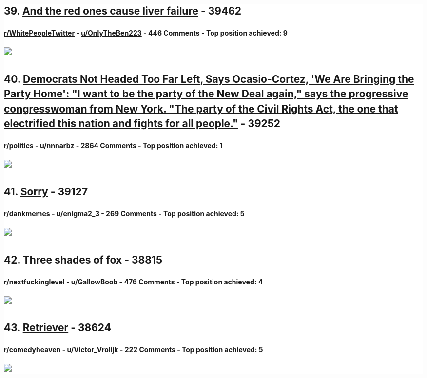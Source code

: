 ## 39. [And the red ones cause liver failure](http://reddit.com/r/WhitePeopleTwitter/comments/dxqjyl/and_the_red_ones_cause_liver_failure/) - 39462
#### [r/WhitePeopleTwitter](http://reddit.com/r/WhitePeopleTwitter) - [u/OnlyTheBen223](http://reddit.com/u/OnlyTheBen223) - 446 Comments - Top position achieved: 9

<a href="https://i.redd.it/8fjmi7gglaz31.jpg"><img src="https://b.thumbs.redditmedia.com/NF-FXGzxEIpStbImOCEuKC6NYytAl4JJ8HzNPwrr2TQ.jpg"></img></a>

## 40. [Democrats Not Headed Too Far Left, Says Ocasio-Cortez, 'We Are Bringing the Party Home': "I want to be the party of the New Deal again," says the progressive congresswoman from New York. "The party of the Civil Rights Act, the one that electrified this nation and fights for all people."](http://reddit.com/r/politics/comments/dxs4zr/democrats_not_headed_too_far_left_says/) - 39252
#### [r/politics](http://reddit.com/r/politics) - [u/nnnarbz](http://reddit.com/u/nnnarbz) - 2864 Comments - Top position achieved: 1

<a href="https://www.commondreams.org/news/2019/11/17/democrats-not-headed-too-far-left-says-ocasio-cortez-we-are-bringing-party-home"><img src="https://b.thumbs.redditmedia.com/CLLIBoR5YHV6AszgB4pJF02XGIsw01aYfVXuG-oPEpQ.jpg"></img></a>

## 41. [Sorry](http://reddit.com/r/dankmemes/comments/dxkjoa/sorry/) - 39127
#### [r/dankmemes](http://reddit.com/r/dankmemes) - [u/enigma2_3](http://reddit.com/u/enigma2_3) - 269 Comments - Top position achieved: 5

<a href="https://i.redd.it/287cm94kt7z31.jpg"><img src="https://b.thumbs.redditmedia.com/7CY31XDqfRURAuATq-kIGPeIflYEEy2WDeVPizW36wM.jpg"></img></a>

## 42. [Three shades of fox](http://reddit.com/r/nextfuckinglevel/comments/dxio8a/three_shades_of_fox/) - 38815
#### [r/nextfuckinglevel](http://reddit.com/r/nextfuckinglevel) - [u/GallowBoob](http://reddit.com/u/GallowBoob) - 476 Comments - Top position achieved: 4

<a href="https://i.imgur.com/PGEGeFQ.jpg"><img src="https://b.thumbs.redditmedia.com/Q--EixYC4DAVn4e2EhznO5nr3goKfOfuYQyJMFWzCic.jpg"></img></a>

## 43. [Retriever](http://reddit.com/r/comedyheaven/comments/dxmur1/retriever/) - 38624
#### [r/comedyheaven](http://reddit.com/r/comedyheaven) - [u/Victor_Vrolijk](http://reddit.com/u/Victor_Vrolijk) - 222 Comments - Top position achieved: 5

<a href="https://i.redd.it/siomzzz869z31.jpg"><img src="https://b.thumbs.redditmedia.com/uJ7ZSnEqVLxhe0fFBt9OZ_2CVUfHqpuZSLyUpnVfNEA.jpg"></img></a>
